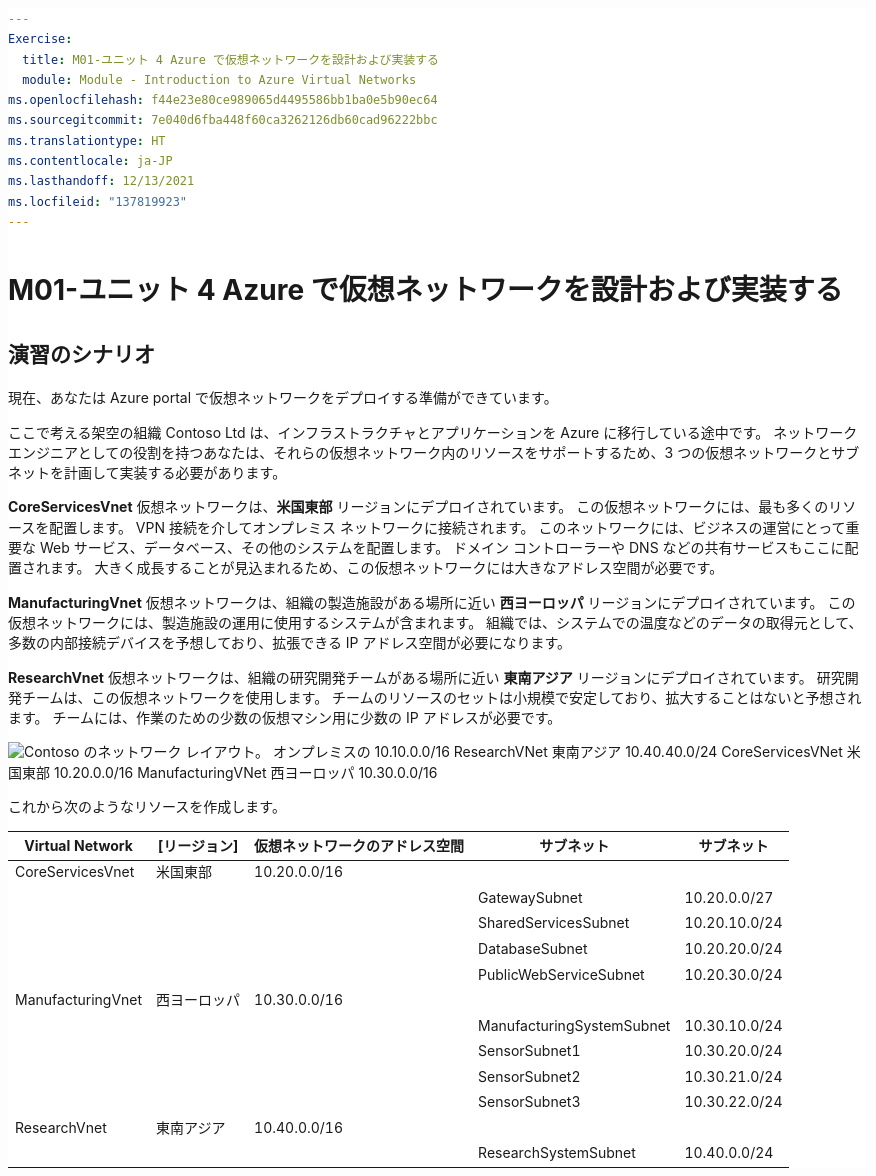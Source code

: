 ```yaml
---
Exercise:
  title: M01-ユニット 4 Azure で仮想ネットワークを設計および実装する
  module: Module - Introduction to Azure Virtual Networks
ms.openlocfilehash: f44e23e80ce989065d4495586bb1ba0e5b90ec64
ms.sourcegitcommit: 7e040d6fba448f60ca3262126db60cad96222bbc
ms.translationtype: HT
ms.contentlocale: ja-JP
ms.lasthandoff: 12/13/2021
ms.locfileid: "137819923"
---
```

# <a name="m01-unit-4-design-and-implement-a-virtual-network-in-azure"></a>M01-ユニット 4 Azure で仮想ネットワークを設計および実装する


## <a name="exercise-scenario"></a>演習のシナリオ 

現在、あなたは Azure portal で仮想ネットワークをデプロイする準備ができています。

ここで考える架空の組織 Contoso Ltd は、インフラストラクチャとアプリケーションを Azure に移行している途中です。 ネットワーク エンジニアとしての役割を持つあなたは、それらの仮想ネットワーク内のリソースをサポートするため、3 つの仮想ネットワークとサブネットを計画して実装する必要があります。

**CoreServicesVnet** 仮想ネットワークは、**米国東部** リージョンにデプロイされています。 この仮想ネットワークには、最も多くのリソースを配置します。 VPN 接続を介してオンプレミス ネットワークに接続されます。 このネットワークには、ビジネスの運営にとって重要な Web サービス、データベース、その他のシステムを配置します。 ドメイン コントローラーや DNS などの共有サービスもここに配置されます。 大きく成長することが見込まれるため、この仮想ネットワークには大きなアドレス空間が必要です。

**ManufacturingVnet** 仮想ネットワークは、組織の製造施設がある場所に近い **西ヨーロッパ** リージョンにデプロイされています。 この仮想ネットワークには、製造施設の運用に使用するシステムが含まれます。 組織では、システムでの温度などのデータの取得元として、多数の内部接続デバイスを予想しており、拡張できる IP アドレス空間が必要になります。

**ResearchVnet** 仮想ネットワークは、組織の研究開発チームがある場所に近い **東南アジア** リージョンにデプロイされています。 研究開発チームは、この仮想ネットワークを使用します。 チームのリソースのセットは小規模で安定しており、拡大することはないと予想されます。 チームには、作業のための少数の仮想マシン用に少数の IP アドレスが必要です。

![Contoso のネットワーク レイアウト。 オンプレミスの 10.10.0.0/16 ResearchVNet 東南アジア 10.40.40.0/24 CoreServicesVNet 米国東部 10.20.0.0/16 ManufacturingVNet 西ヨーロッパ 10.30.0.0/16
](../media/design-implement-vnet-peering.png)


これから次のようなリソースを作成します。
 

| **Virtual Network** | **[リージョン]**   | **仮想ネットワークのアドレス空間** | **サブネット**                | **サブネット**    |
| ------------------- | ------------ | --------------------------------- | ------------------------- | ------------- |
| CoreServicesVnet    | 米国東部      | 10.20.0.0/16                      |                           |               |
|                     |              |                                   | GatewaySubnet             | 10.20.0.0/27  |
|                     |              |                                   | SharedServicesSubnet      | 10.20.10.0/24 |
|                     |              |                                   | DatabaseSubnet            | 10.20.20.0/24 |
|                     |              |                                   | PublicWebServiceSubnet    | 10.20.30.0/24 |
| ManufacturingVnet   | 西ヨーロッパ  | 10.30.0.0/16                      |                           |               |
|                     |              |                                   | ManufacturingSystemSubnet | 10.30.10.0/24 |
|                     |              |                                   | SensorSubnet1             | 10.30.20.0/24 |
|                     |              |                                   | SensorSubnet2             | 10.30.21.0/24 |
|                     |              |                                   | SensorSubnet3             | 10.30.22.0/24 |
| ResearchVnet        |東南アジア| 10.40.0.0/16                      |                           |               |
|                     |              |                                   | ResearchSystemSubnet      | 10.40.0.0/24  |
